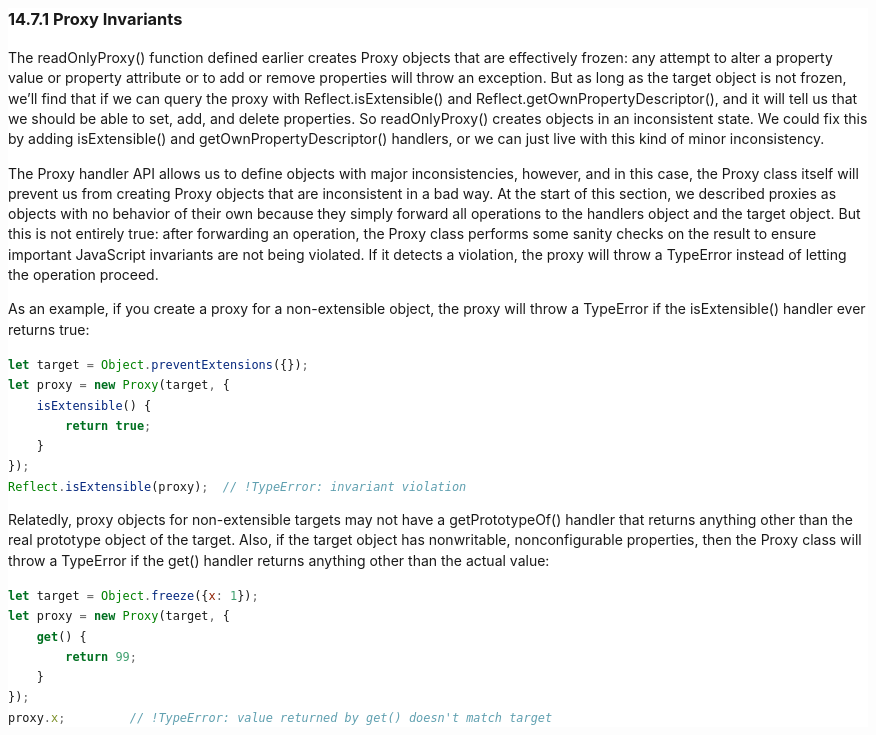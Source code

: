 ### 14.7.1 Proxy Invariants

The readOnlyProxy() function defined earlier creates Proxy objects that are effectively frozen: any attempt to alter a
property value or property attribute or to add or remove properties will throw an exception. But as long as the target
object is not frozen, we’ll find that if we can query the proxy with Reflect.isExtensible() and
Reflect.getOwnPropertyDescriptor(), and it will tell us that we should be able to set, add, and delete properties. So
readOnlyProxy() creates objects in an inconsistent state. We could fix this by adding isExtensible() and
getOwnPropertyDescriptor() handlers, or we can just live with this kind of minor inconsistency.

The Proxy handler API allows us to define objects with major inconsistencies, however, and in this case, the Proxy class
itself will prevent us from creating Proxy objects that are inconsistent in a bad way. At the start of this section, we
described proxies as objects with no behavior of their own because they simply forward all operations to the handlers
object and the target object. But this is not entirely true: after forwarding an operation, the Proxy class performs
some sanity checks on the result to ensure important JavaScript invariants are not being violated. If it detects a
violation, the proxy will throw a TypeError instead of letting the operation proceed.

As an example, if you create a proxy for a non-extensible object, the proxy will throw a TypeError if the isExtensible()
handler ever returns true:

```js
let target = Object.preventExtensions({});
let proxy = new Proxy(target, {
    isExtensible() {
        return true;
    }
});
Reflect.isExtensible(proxy);  // !TypeError: invariant violation
```

Relatedly, proxy objects for non-extensible targets may not have a getPrototypeOf() handler that returns anything other
than the real prototype object of the target. Also, if the target object has nonwritable, nonconfigurable properties,
then the Proxy class will throw a TypeError if the get() handler returns anything other than the actual value:

```js
let target = Object.freeze({x: 1});
let proxy = new Proxy(target, {
    get() {
        return 99;
    }
});
proxy.x;         // !TypeError: value returned by get() doesn't match target
```
